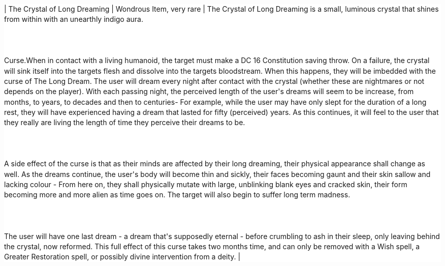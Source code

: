| The Crystal of Long Dreaming                | Wondrous Item, very rare                                                                                                                | The Crystal of Long Dreaming is a small, luminous crystal that shines from within with an unearthly indigo aura.<br><br>  <br><br>Curse.When in contact with a living humanoid, the target must make a DC 16 Constitution saving throw. On a failure, the crystal will sink itself into the targets flesh and dissolve into the targets bloodstream. When this happens, they will be imbedded with the curse of The Long Dream. The user will dream every night after contact with the crystal (whether these are nightmares or not depends on the player). With each passing night, the perceived length of the user's dreams will seem to be increase, from months, to years, to decades and then to centuries- For example, while the user may have only slept for the duration of a long rest, they will have experienced having a dream that lasted for fifty (perceived) years. As this continues, it will feel to the user that they really are living the length of time they perceive their dreams to be.<br><br>  <br><br>A side effect of the curse is that as their minds are affected by their long dreaming, their physical appearance shall change as well. As the dreams continue, the user's body will become thin and sickly, their faces becoming gaunt and their skin sallow and lacking colour - From here on, they shall physically mutate with large, unblinking blank eyes and cracked skin, their form becoming more and more alien as time goes on. The target will also begin to suffer long term madness.<br><br>  <br><br>The user will have one last dream - a dream that's supposedly eternal - before crumbling to ash in their sleep, only leaving behind the crystal, now reformed. This full effect of this curse takes two months time, and can only be removed with a Wish spell, a Greater Restoration spell, or possibly divine intervention from a deity.
|